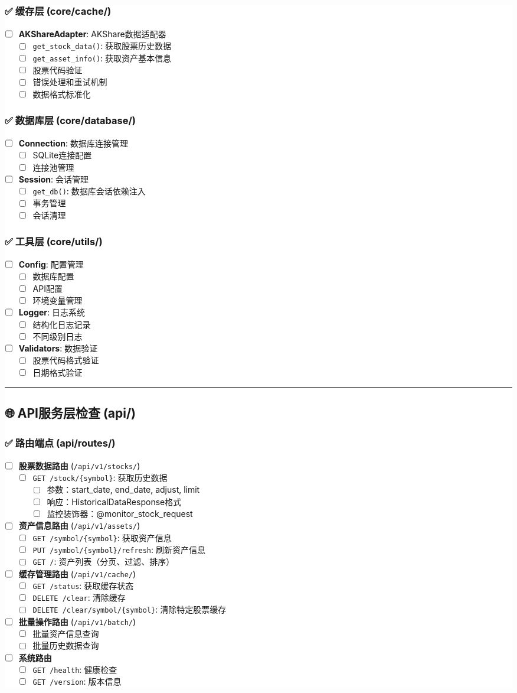 ### ✅ 缓存层 (core/cache/)
- [ ] **AKShareAdapter**: AKShare数据适配器
  - [ ] `get_stock_data()`: 获取股票历史数据
  - [ ] `get_asset_info()`: 获取资产基本信息
  - [ ] 股票代码验证
  - [ ] 错误处理和重试机制
  - [ ] 数据格式标准化

### ✅ 数据库层 (core/database/)
- [ ] **Connection**: 数据库连接管理
  - [ ] SQLite连接配置
  - [ ] 连接池管理
- [ ] **Session**: 会话管理
  - [ ] `get_db()`: 数据库会话依赖注入
  - [ ] 事务管理
  - [ ] 会话清理

### ✅ 工具层 (core/utils/)
- [ ] **Config**: 配置管理
  - [ ] 数据库配置
  - [ ] API配置
  - [ ] 环境变量管理
- [ ] **Logger**: 日志系统
  - [ ] 结构化日志记录
  - [ ] 不同级别日志
- [ ] **Validators**: 数据验证
  - [ ] 股票代码格式验证
  - [ ] 日期格式验证

---

## 🌐 API服务层检查 (api/)

### ✅ 路由端点 (api/routes/)
- [ ] **股票数据路由** (`/api/v1/stocks/`)
  - [ ] `GET /stock/{symbol}`: 获取历史数据
    - [ ] 参数：start_date, end_date, adjust, limit
    - [ ] 响应：HistoricalDataResponse格式
    - [ ] 监控装饰器：@monitor_stock_request
- [ ] **资产信息路由** (`/api/v1/assets/`)
  - [ ] `GET /symbol/{symbol}`: 获取资产信息
  - [ ] `PUT /symbol/{symbol}/refresh`: 刷新资产信息
  - [ ] `GET /`: 资产列表（分页、过滤、排序）
- [ ] **缓存管理路由** (`/api/v1/cache/`)
  - [ ] `GET /status`: 获取缓存状态
  - [ ] `DELETE /clear`: 清除缓存
  - [ ] `DELETE /clear/symbol/{symbol}`: 清除特定股票缓存
- [ ] **批量操作路由** (`/api/v1/batch/`)
  - [ ] 批量资产信息查询
  - [ ] 批量历史数据查询
- [ ] **系统路由**
  - [ ] `GET /health`: 健康检查
  - [ ] `GET /version`: 版本信息
